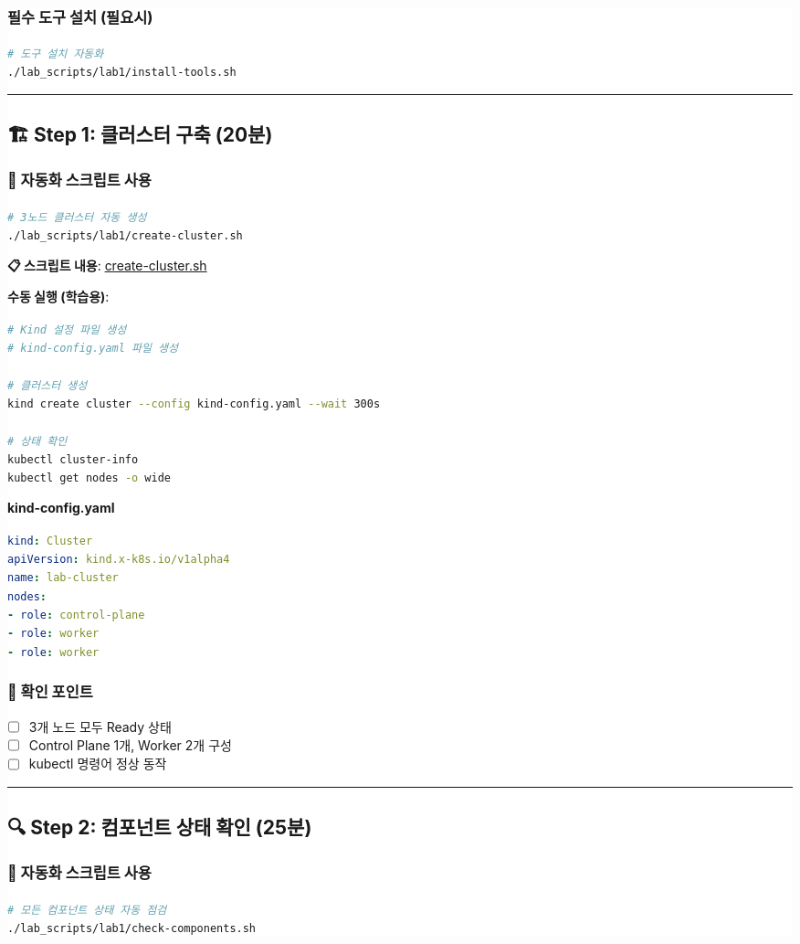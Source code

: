 ### 필수 도구 설치 (필요시)
```bash
# 도구 설치 자동화
./lab_scripts/lab1/install-tools.sh
```

---

## 🏗️ Step 1: 클러스터 구축 (20분)

### 🚀 자동화 스크립트 사용
```bash
# 3노드 클러스터 자동 생성
./lab_scripts/lab1/create-cluster.sh
```

**📋 스크립트 내용**: [create-cluster.sh](./lab_scripts/lab1/create-cluster.sh)

**수동 실행 (학습용)**:
```bash
# Kind 설정 파일 생성
# kind-config.yaml 파일 생성

# 클러스터 생성
kind create cluster --config kind-config.yaml --wait 300s

# 상태 확인
kubectl cluster-info
kubectl get nodes -o wide
```

**kind-config.yaml**
```yaml
kind: Cluster
apiVersion: kind.x-k8s.io/v1alpha4
name: lab-cluster
nodes:
- role: control-plane
- role: worker
- role: worker
```

### 🎯 확인 포인트
- [ ] 3개 노드 모두 Ready 상태
- [ ] Control Plane 1개, Worker 2개 구성
- [ ] kubectl 명령어 정상 동작

---

## 🔍 Step 2: 컴포넌트 상태 확인 (25분)

### 🚀 자동화 스크립트 사용
```bash
# 모든 컴포넌트 상태 자동 점검
./lab_scripts/lab1/check-components.sh
```
